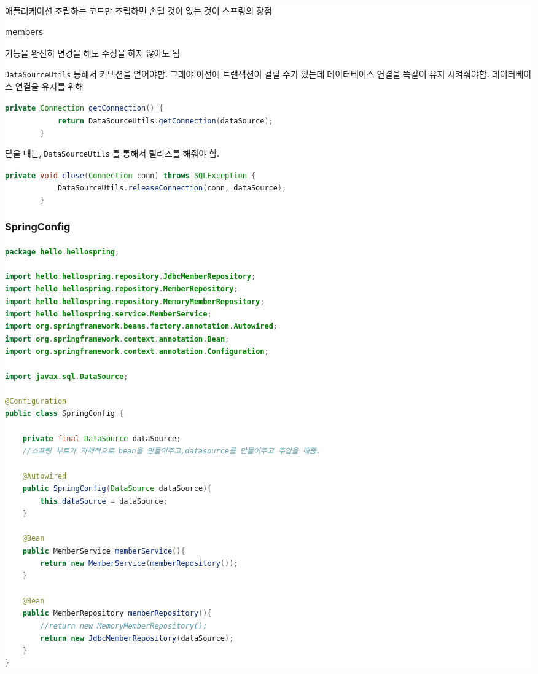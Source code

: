 애플리케이션 조립하는 코드만 조립하면 손댈 것이 없는 것이 스프링의 장점

members

기능을 완전히 변경을 해도 수정을 하지 않아도 됨

`DataSourceUtils` 통해서 커넥션을 얻어야함. 그래야 이전에 트랜잭션이 걸릴 수가 있는데 데이터베이스 연결을 똑같이 유지 시켜줘야함. 데이터베이스 연결을 유지를 위해

```java
private Connection getConnection() {
            return DataSourceUtils.getConnection(dataSource);
        }
```

닫을 때는, `DataSourceUtils` 를 통해서 릴리즈를 해줘야 함.

```java
private void close(Connection conn) throws SQLException {
            DataSourceUtils.releaseConnection(conn, dataSource);
        }
```

### SpringConfig

```java
package hello.hellospring;

import hello.hellospring.repository.JdbcMemberRepository;
import hello.hellospring.repository.MemberRepository;
import hello.hellospring.repository.MemoryMemberRepository;
import hello.hellospring.service.MemberService;
import org.springframework.beans.factory.annotation.Autowired;
import org.springframework.context.annotation.Bean;
import org.springframework.context.annotation.Configuration;

import javax.sql.DataSource;

@Configuration
public class SpringConfig {

    private final DataSource dataSource;
    //스프링 부트가 자체적으로 bean을 만들어주고,datasource를 만들어주고 주입을 해줌.

    @Autowired
    public SpringConfig(DataSource dataSource){
        this.dataSource = dataSource;
    }

    @Bean
    public MemberService memberService(){
        return new MemberService(memberRepository());
    }

    @Bean
    public MemberRepository memberRepository(){
        //return new MemoryMemberRepository();
        return new JdbcMemberRepository(dataSource);
    }
}
```
